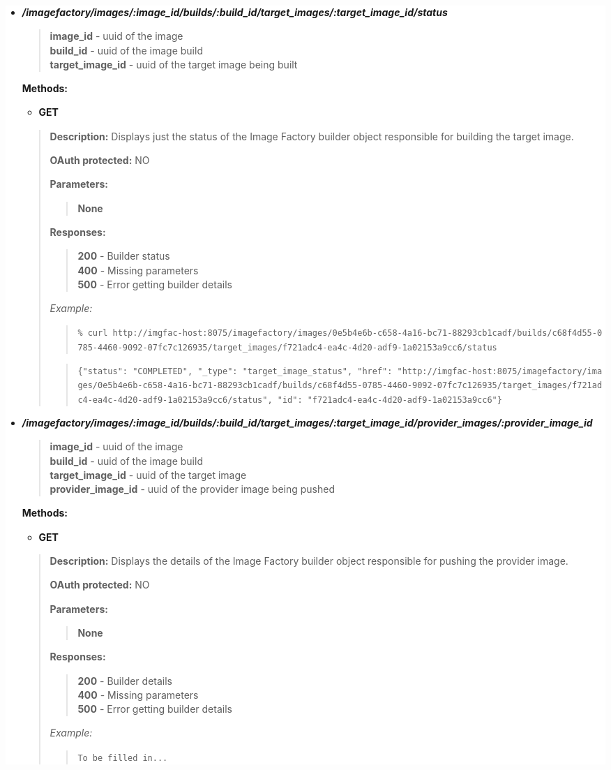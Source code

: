 * __*/imagefactory/images/:image_id/builds/:build_id/target_images/:target_image_id/status*__
    > __image_id__ - uuid of the image  
    > __build_id__ - uuid of the image build  
    > __target_image_id__ - uuid of the target image being built

    **Methods:**
    
    * **GET**  
    > **Description:** Displays just the status of the Image Factory builder object responsible for building the target image.
    >
    > **OAuth protected:** NO
    >
    > **Parameters:**  
    > > __None__
    >
    > **Responses:**  
    > > __200__ - Builder status  
    > > __400__ - Missing parameters  
    > > __500__ - Error getting builder details
    >
    > *Example:*
    > > `% curl http://imgfac-host:8075/imagefactory/images/0e5b4e6b-c658-4a16-bc71-88293cb1cadf/builds/c68f4d55-0785-4460-9092-07fc7c126935/target_images/f721adc4-ea4c-4d20-adf9-1a02153a9cc6/status`
    >
    > > `{"status": "COMPLETED", "_type": "target_image_status", "href": "http://imgfac-host:8075/imagefactory/images/0e5b4e6b-c658-4a16-bc71-88293cb1cadf/builds/c68f4d55-0785-4460-9092-07fc7c126935/target_images/f721adc4-ea4c-4d20-adf9-1a02153a9cc6/status", "id": "f721adc4-ea4c-4d20-adf9-1a02153a9cc6"}`

* __*/imagefactory/images/:image_id/builds/:build_id/target_images/:target_image_id/provider_images/:provider_image_id*__
    > __image_id__ - uuid of the image  
    > __build_id__ - uuid of the image build  
    > __target_image_id__ - uuid of the target image  
    > __provider_image_id__ - uuid of the provider image being pushed

    **Methods:**
    
    * **GET**  
    > **Description:** Displays the details of the Image Factory builder object responsible for pushing the provider image.
    >
    > **OAuth protected:** NO
    >
    > **Parameters:**  
    > > __None__
    >
    > **Responses:**  
    > > __200__ - Builder details  
    > > __400__ - Missing parameters  
    > > __500__ - Error getting builder details
    >
    > *Example:*
    > > `To be filled in...`
